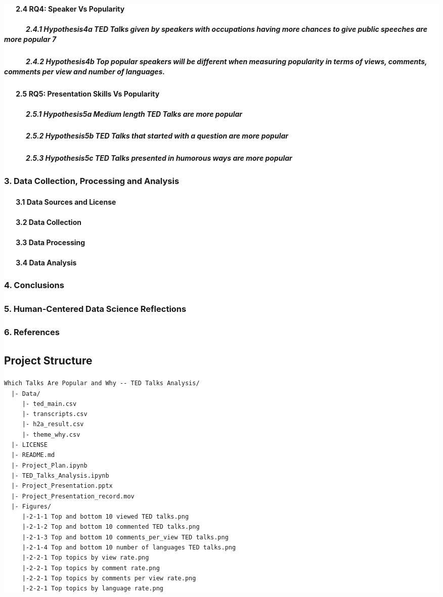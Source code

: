 #### &nbsp;&nbsp;&nbsp;&nbsp;&nbsp;&nbsp; 2.4 RQ4: Speaker Vs Popularity 
##### &nbsp;&nbsp;&nbsp;&nbsp;&nbsp;&nbsp;&nbsp;&nbsp;&nbsp;&nbsp;&nbsp;&nbsp; 2.4.1 Hypothesis4a TED Talks given by speakers with occupations having more chances to give public speeches are more popular  7
##### &nbsp;&nbsp;&nbsp;&nbsp;&nbsp;&nbsp;&nbsp;&nbsp;&nbsp;&nbsp;&nbsp;&nbsp; 2.4.2 Hypothesis4b Top popular speakers will be different when measuring popularity in terms of views, comments, comments per view and number of languages. 
#### &nbsp;&nbsp;&nbsp;&nbsp;&nbsp;&nbsp; 2.5 RQ5: Presentation Skills Vs Popularity 
##### &nbsp;&nbsp;&nbsp;&nbsp;&nbsp;&nbsp;&nbsp;&nbsp;&nbsp;&nbsp;&nbsp;&nbsp; 2.5.1 Hypothesis5a Medium length TED Talks are more popular 
##### &nbsp;&nbsp;&nbsp;&nbsp;&nbsp;&nbsp;&nbsp;&nbsp;&nbsp;&nbsp;&nbsp;&nbsp; 2.5.2 Hypothesis5b TED Talks that started with a question are more popular  
##### &nbsp;&nbsp;&nbsp;&nbsp;&nbsp;&nbsp;&nbsp;&nbsp;&nbsp;&nbsp;&nbsp;&nbsp; 2.5.3 Hypothesis5c TED Talks presented in humorous ways are more popular  
### 3. Data Collection, Processing and Analysis  
#### &nbsp;&nbsp;&nbsp;&nbsp;&nbsp;&nbsp; 3.1 Data Sources and License  
#### &nbsp;&nbsp;&nbsp;&nbsp;&nbsp;&nbsp; 3.2 Data Collection
#### &nbsp;&nbsp;&nbsp;&nbsp;&nbsp;&nbsp; 3.3 Data Processing 
#### &nbsp;&nbsp;&nbsp;&nbsp;&nbsp;&nbsp; 3.4 Data Analysis 
### 4. Conclusions 
### 5. Human-Centered Data Science Reflections
### 6. References    

## Project Structure
```
Which Talks Are Popular and Why -- TED Talks Analysis/  
  |- Data/  
     |- ted_main.csv  
     |- transcripts.csv   
     |- h2a_result.csv
     |- theme_why.csv  
  |- LICENSE
  |- README.md
  |- Project_Plan.ipynb
  |- TED_Talks_Analysis.ipynb
  |- Project_Presentation.pptx
  |- Project_Presentation_record.mov
  |- Figures/
     |-2-1-1 Top and bottom 10 viewed TED talks.png
     |-2-1-2 Top and bottom 10 commented TED talks.png
     |-2-1-3 Top and bottom 10 comments_per_view TED talks.png
     |-2-1-4 Top and bottom 10 number of languages TED talks.png
     |-2-2-1 Top topics by view rate.png
     |-2-2-1 Top topics by comment rate.png
     |-2-2-1 Top topics by comments per view rate.png
     |-2-2-1 Top topics by language rate.png
```